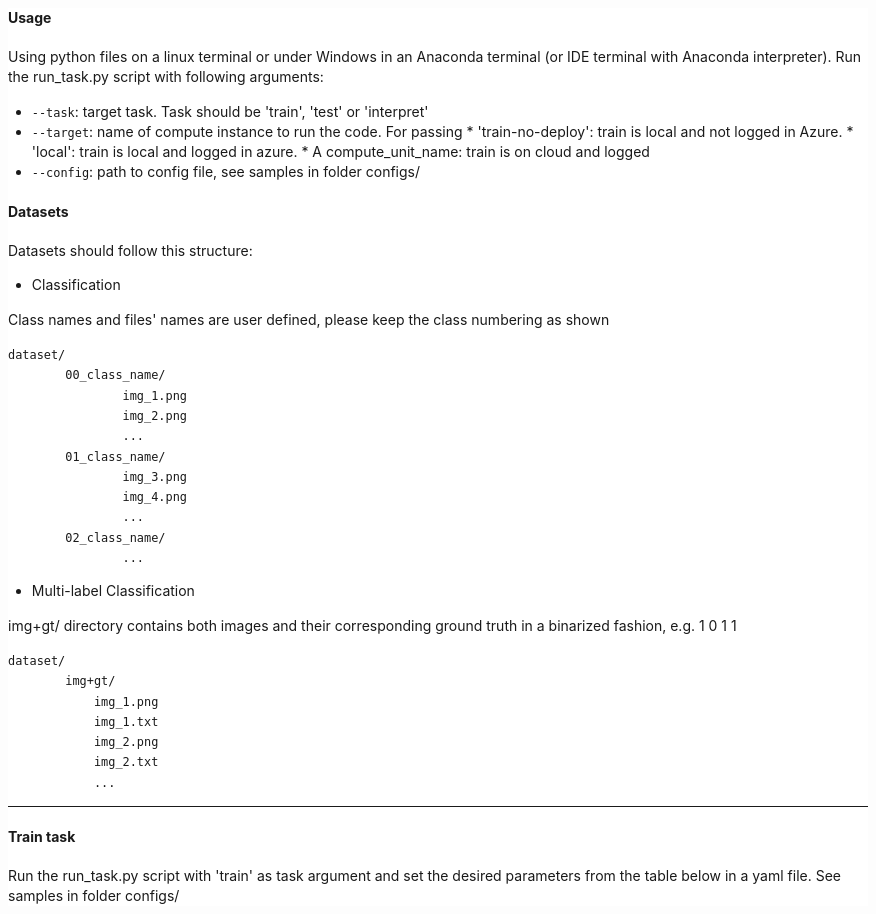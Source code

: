 #### Usage

Using python files on a linux terminal or under Windows in an Anaconda terminal (or IDE terminal with Anaconda
interpreter). Run the run_task.py script with following arguments:
- ```--task```: target task. Task should be 'train', 'test' or 'interpret'
- ```--target```: name of compute instance to run the code. For passing 
        * 'train-no-deploy': train is local and not logged in Azure.
        * 'local': train is local and logged in azure.
        * A compute_unit_name: train is on cloud and logged
- ```--config```: path to config file, see samples in folder configs/

#### Datasets

Datasets should follow this structure:

- Classification

Class names and files' names are user defined, please keep the class numbering as shown

```
dataset/
        00_class_name/
                img_1.png
                img_2.png
                ...
        01_class_name/
                img_3.png
                img_4.png
                ...
        02_class_name/
                ...
```

- Multi-label Classification

img+gt/ directory contains both images and their corresponding ground truth in a binarized fashion, e.g. 1 0 1 1

```
dataset/
        img+gt/
            img_1.png
            img_1.txt
            img_2.png
            img_2.txt
            ...
```

---

#### Train task

Run the run_task.py script with 'train' as task argument and set the desired parameters from the table below
in a yaml file. See samples in folder configs/ 
